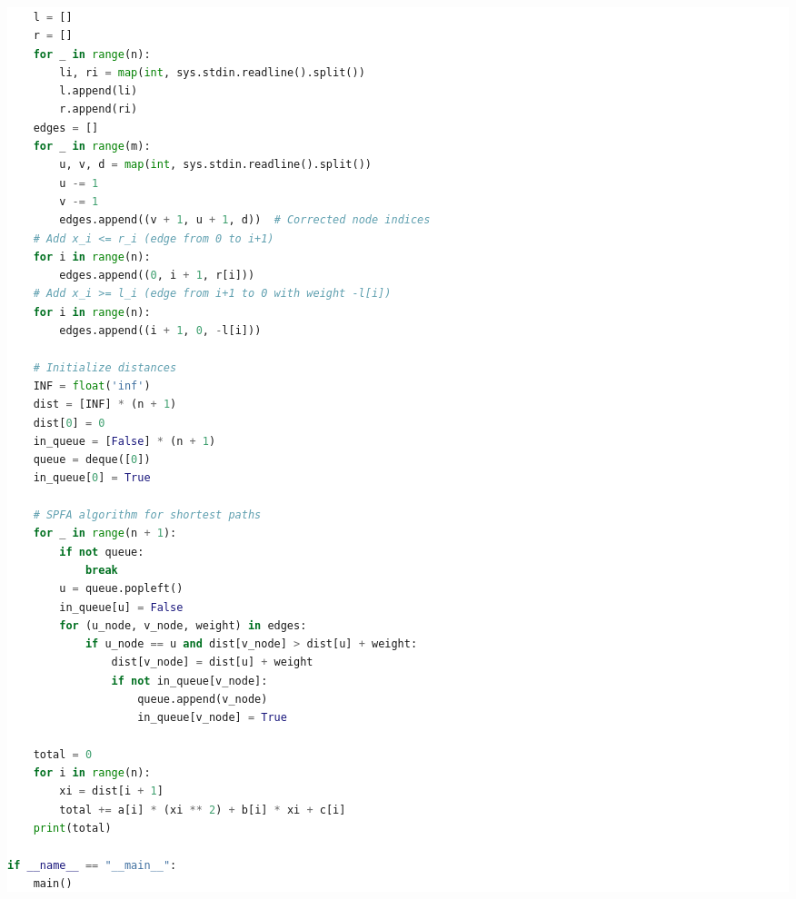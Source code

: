 ```python
    l = []
    r = []
    for _ in range(n):
        li, ri = map(int, sys.stdin.readline().split())
        l.append(li)
        r.append(ri)
    edges = []
    for _ in range(m):
        u, v, d = map(int, sys.stdin.readline().split())
        u -= 1
        v -= 1
        edges.append((v + 1, u + 1, d))  # Corrected node indices
    # Add x_i <= r_i (edge from 0 to i+1)
    for i in range(n):
        edges.append((0, i + 1, r[i]))
    # Add x_i >= l_i (edge from i+1 to 0 with weight -l[i])
    for i in range(n):
        edges.append((i + 1, 0, -l[i]))
    
    # Initialize distances
    INF = float('inf')
    dist = [INF] * (n + 1)
    dist[0] = 0
    in_queue = [False] * (n + 1)
    queue = deque([0])
    in_queue[0] = True
    
    # SPFA algorithm for shortest paths
    for _ in range(n + 1):
        if not queue:
            break
        u = queue.popleft()
        in_queue[u] = False
        for (u_node, v_node, weight) in edges:
            if u_node == u and dist[v_node] > dist[u] + weight:
                dist[v_node] = dist[u] + weight
                if not in_queue[v_node]:
                    queue.append(v_node)
                    in_queue[v_node] = True
    
    total = 0
    for i in range(n):
        xi = dist[i + 1]
        total += a[i] * (xi ** 2) + b[i] * xi + c[i]
    print(total)

if __name__ == "__main__":
    main()
```